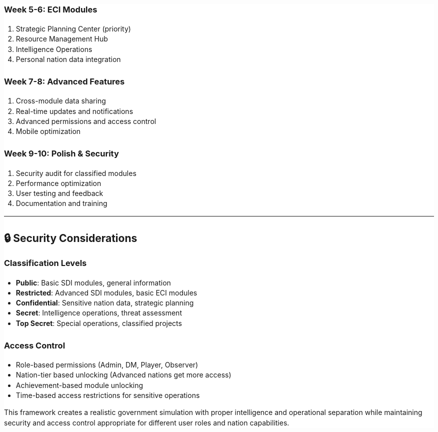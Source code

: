 ### **Week 5-6: ECI Modules**
1. Strategic Planning Center (priority)
2. Resource Management Hub
3. Intelligence Operations
4. Personal nation data integration

### **Week 7-8: Advanced Features**
1. Cross-module data sharing
2. Real-time updates and notifications
3. Advanced permissions and access control
4. Mobile optimization

### **Week 9-10: Polish & Security**
1. Security audit for classified modules
2. Performance optimization
3. User testing and feedback
4. Documentation and training

---

## 🔒 Security Considerations

### **Classification Levels**
- **Public**: Basic SDI modules, general information
- **Restricted**: Advanced SDI modules, basic ECI modules
- **Confidential**: Sensitive nation data, strategic planning
- **Secret**: Intelligence operations, threat assessment
- **Top Secret**: Special operations, classified projects

### **Access Control**
- Role-based permissions (Admin, DM, Player, Observer)
- Nation-tier based unlocking (Advanced nations get more access)
- Achievement-based module unlocking
- Time-based access restrictions for sensitive operations

This framework creates a realistic government simulation with proper intelligence and operational separation while maintaining security and access control appropriate for different user roles and nation capabilities.